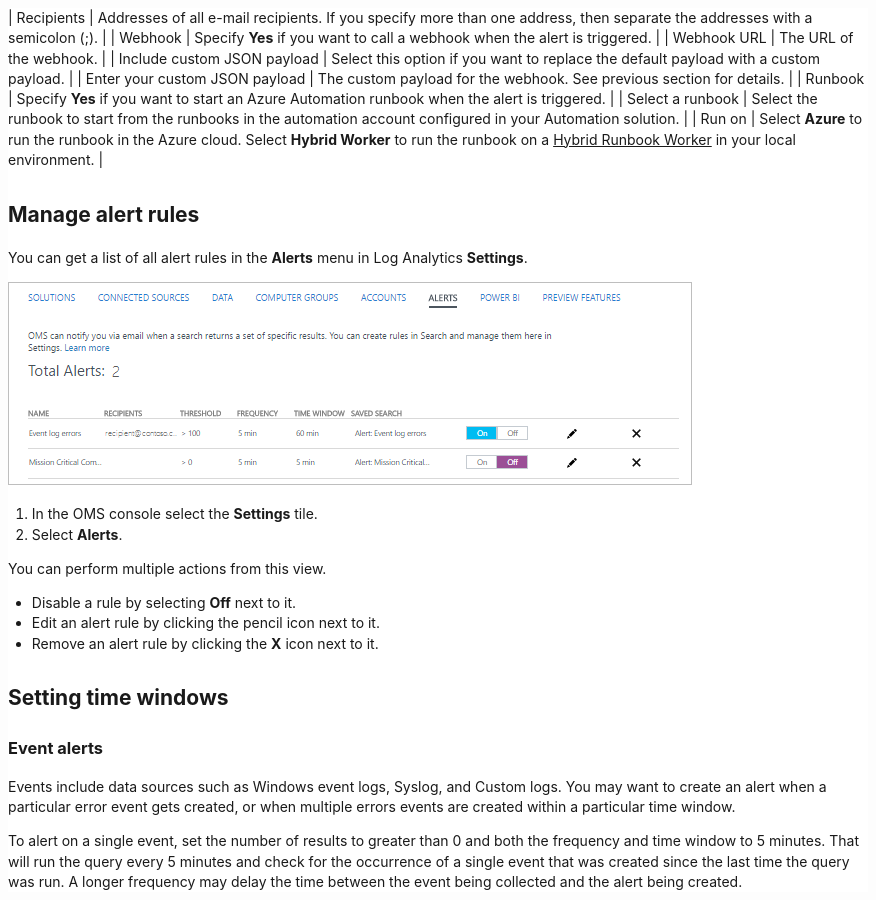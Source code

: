 | Recipients | Addresses of all e-mail recipients.  If you specify more than one address, then separate the addresses with a semicolon (;). |
| Webhook | Specify **Yes** if you want to call a webhook when the alert is triggered. |
| Webhook URL | The URL of the webhook. |
| Include custom JSON payload | Select this option if you want to replace the default payload with a custom payload. |
| Enter your custom JSON payload | The custom payload for the webhook.  See previous section for details. |
| Runbook | Specify **Yes** if you want to start an Azure Automation runbook when the alert is triggered. |
| Select a runbook | Select the runbook to start from the runbooks in the automation account configured in your Automation solution. |
| Run on | Select **Azure** to run the runbook in the Azure cloud.  Select **Hybrid Worker** to run the runbook on a [Hybrid Runbook Worker](..\automation\automation-hybrid-runbook-worker.md) in your local environment. |


## Manage alert rules
You can get a list of all alert rules in the **Alerts** menu in Log Analytics **Settings**.  

![Manage alerts](./media/log-analytics-alerts/configure.png)

1. In the OMS console select the **Settings** tile.
2. Select **Alerts**.

You can perform multiple actions from this view.

- Disable a rule by selecting **Off** next to it.
- Edit an alert rule by clicking the pencil icon next to it.
- Remove an alert rule by clicking the **X** icon next to it. 


## Setting time windows 

### Event alerts

Events include data sources such as Windows event logs, Syslog, and Custom logs.  You may want to create an alert when a particular error event gets created, or when multiple errors events are created within a particular time window.

To alert on a single event, set the number of results to greater than 0 and both the frequency and time window to 5 minutes.  That will run the query every 5 minutes and check for the occurrence of a single event that was created since the last time the query was run.  A longer frequency may delay the time between the event being collected and the alert being created.

